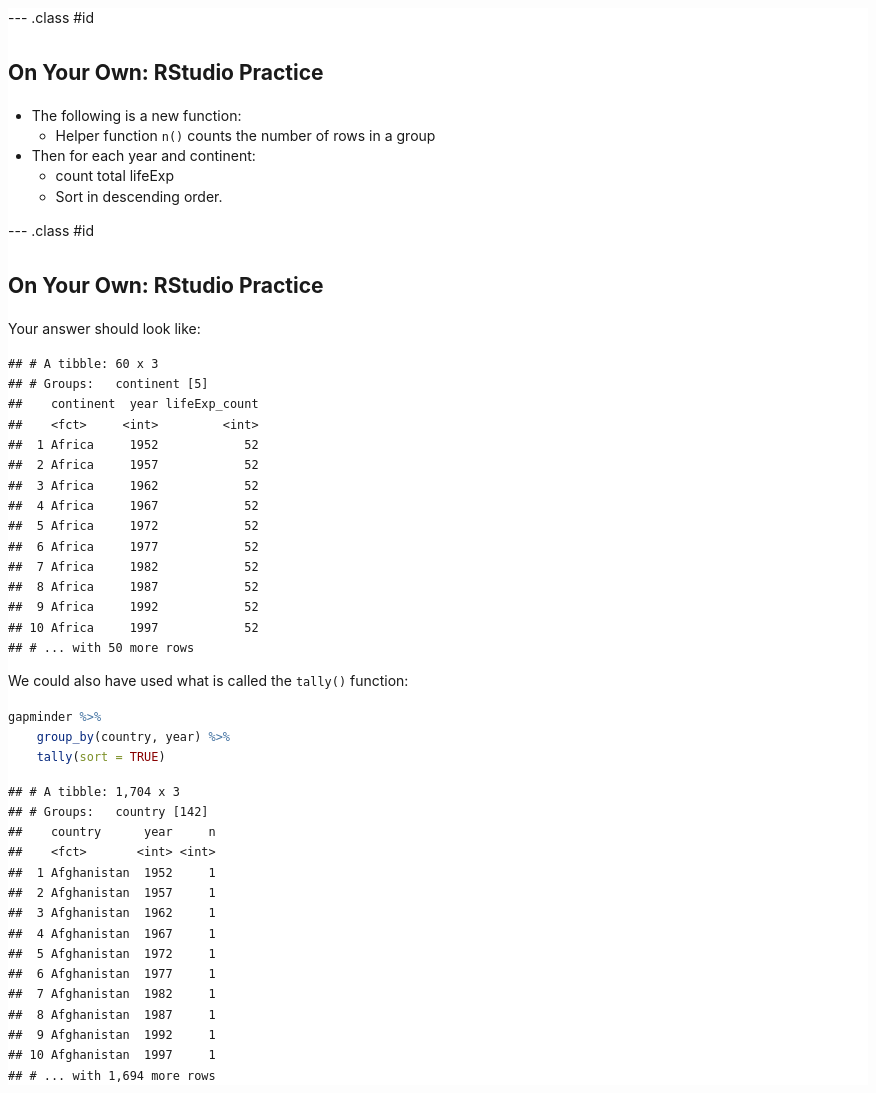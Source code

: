 --- .class #id

## On Your Own: RStudio Practice 

- The following is a new function:
  - Helper function `n()` counts the number of rows in a group
- Then for each year and continent:
  - count total lifeExp
  - Sort in descending order. 

--- .class #id

## On Your Own: RStudio Practice 

Your answer should look like:


```
## # A tibble: 60 x 3
## # Groups:   continent [5]
##    continent  year lifeExp_count
##    <fct>     <int>         <int>
##  1 Africa     1952            52
##  2 Africa     1957            52
##  3 Africa     1962            52
##  4 Africa     1967            52
##  5 Africa     1972            52
##  6 Africa     1977            52
##  7 Africa     1982            52
##  8 Africa     1987            52
##  9 Africa     1992            52
## 10 Africa     1997            52
## # ... with 50 more rows
```


We could also have used what is called the  `tally()` function:


```r
gapminder %>%
    group_by(country, year) %>%
    tally(sort = TRUE)
```

```
## # A tibble: 1,704 x 3
## # Groups:   country [142]
##    country      year     n
##    <fct>       <int> <int>
##  1 Afghanistan  1952     1
##  2 Afghanistan  1957     1
##  3 Afghanistan  1962     1
##  4 Afghanistan  1967     1
##  5 Afghanistan  1972     1
##  6 Afghanistan  1977     1
##  7 Afghanistan  1982     1
##  8 Afghanistan  1987     1
##  9 Afghanistan  1992     1
## 10 Afghanistan  1997     1
## # ... with 1,694 more rows
```
